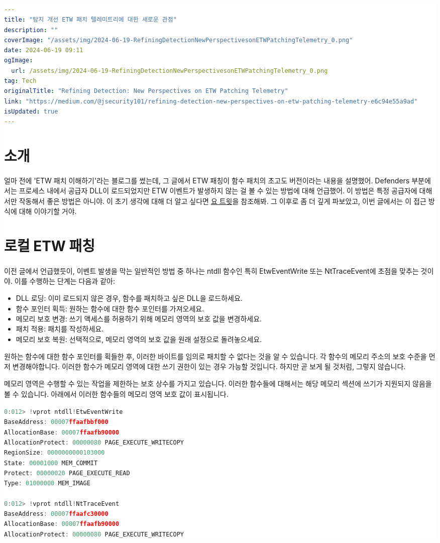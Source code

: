 ```yaml
---
title: "탐지 개선 ETW 패치 텔레미트리에 대한 새로운 관점"
description: ""
coverImage: "/assets/img/2024-06-19-RefiningDetectionNewPerspectivesonETWPatchingTelemetry_0.png"
date: 2024-06-19 09:11
ogImage:
  url: /assets/img/2024-06-19-RefiningDetectionNewPerspectivesonETWPatchingTelemetry_0.png
tag: Tech
originalTitle: "Refining Detection: New Perspectives on ETW Patching Telemetry"
link: "https://medium.com/@jsecurity101/refining-detection-new-perspectives-on-etw-patching-telemetry-e6c94e55a9ad"
isUpdated: true
---
```


# 소개

얼마 전에 'ETW 패치 이해하기'라는 블로그를 썼는데, 그 글에서 ETW 패칭이 함수 패치의 초고도 버전이라는 내용을 설명했어. Defenders 부분에서는 프로세스 내에서 공급자 DLL이 로드되었지만 ETW 이벤트가 발생하지 않는 걸 볼 수 있는 방법에 대해 언급했어. 이 방법은 특정 공급자에 대해서만 작동해서 좋은 방법은 아니야. 이 초기 생각에 대해 더 알고 싶다면 [요 트윗](링크)을 참조해봐. 그 이후로 좀 더 깊게 파보았고, 이번 글에서는 이 접근 방식에 대해 이야기할 거야.

# 로컬 ETW 패칭

이전 글에서 언급했듯이, 이벤트 발생을 막는 일반적인 방법 중 하나는 ntdll 함수인 특히 EtwEventWrite 또는 NtTraceEvent에 초점을 맞추는 것이야. 이를 수행하는 단계는 다음과 같아:



<ins class="adsbygoogle"
     style="display:block"
     data-ad-client="ca-pub-4877378276818686"
     data-ad-slot="1107185301"
     data-ad-format="auto"
     data-full-width-responsive="true"></ins>

<script>
     (adsbygoogle = window.adsbygoogle || []).push({});
</script>

- DLL 로딩: 이미 로드되지 않은 경우, 함수를 패치하고 싶은 DLL을 로드하세요.
- 함수 포인터 획득: 원하는 함수에 대한 함수 포인터를 가져오세요.
- 메모리 보호 변경: 쓰기 액세스를 허용하기 위해 메모리 영역의 보호 값을 변경하세요.
- 패치 적용: 패치를 작성하세요.
- 메모리 보호 복원: 선택적으로, 메모리 영역의 보호 값을 원래 설정으로 돌려놓으세요.

원하는 함수에 대한 함수 포인터를 획들한 후, 이러한 바이트를 임의로 패치할 수 없다는 것을 알 수 있습니다. 각 함수의 메모리 주소의 보호 수준을 먼저 변경해야합니다. 이러한 함수가 메모리 영역에 대한 쓰기 권한이 있는 경우 가능할 것입니다. 하지만 곧 보게 될 것처럼, 그렇지 않습니다.

메모리 영역은 수행할 수 있는 작업을 제한하는 보호 상수를 가지고 있습니다. 이러한 함수들에 대해서는 해당 메모리 섹션에 쓰기가 지원되지 않음을 볼 수 있습니다. 아래에서 이러한 함수들의 메모리 영역 보호 값이 표시됩니다.

```js
0:012> !vprot ntdll!EtwEventWrite
BaseAddress: 00007ffaafbbf000
AllocationBase: 00007ffaafb90000
AllocationProtect: 00000080 PAGE_EXECUTE_WRITECOPY
RegionSize: 0000000000103000
State: 00001000 MEM_COMMIT
Protect: 00000020 PAGE_EXECUTE_READ
Type: 01000000 MEM_IMAGE

0:012> !vprot ntdll!NtTraceEvent
BaseAddress: 00007ffaafc30000
AllocationBase: 00007ffaafb90000
AllocationProtect: 00000080 PAGE_EXECUTE_WRITECOPY
```